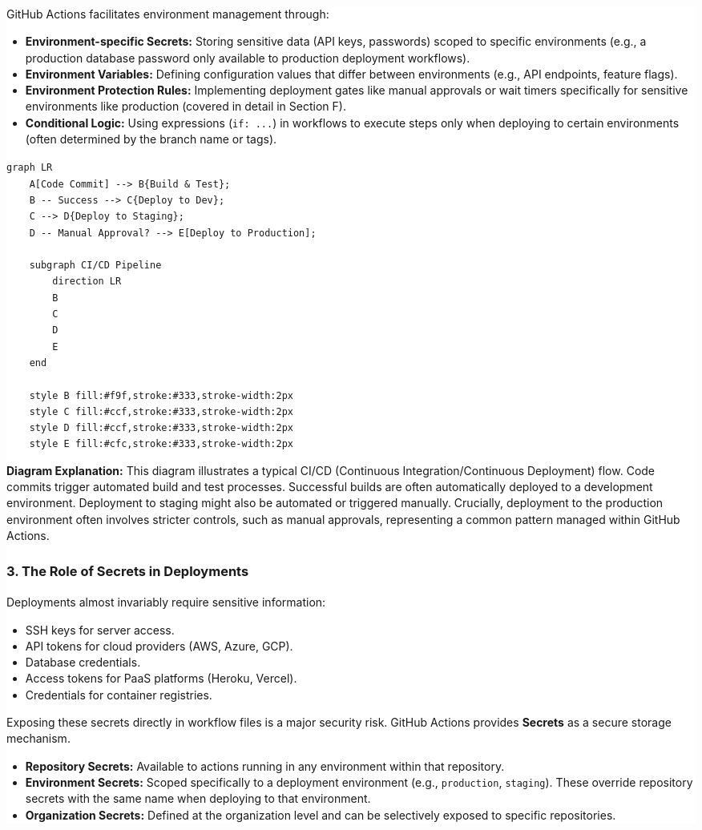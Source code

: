 GitHub Actions facilitates environment management through:

- **Environment-specific Secrets:** Storing sensitive data (API keys, passwords) scoped to specific environments (e.g., a production database password only available to production deployment workflows).
- **Environment Variables:** Defining configuration values that differ between environments (e.g., API endpoints, feature flags).
- **Environment Protection Rules:** Implementing deployment gates like manual approvals or wait timers specifically for sensitive environments like production (covered in detail in Section F).
- **Conditional Logic:** Using expressions (`if: ...`) in workflows to execute steps only when deploying to certain environments (often determined by the branch name or tags).

```mermaid
graph LR
    A[Code Commit] --> B{Build & Test};
    B -- Success --> C{Deploy to Dev};
    C --> D{Deploy to Staging};
    D -- Manual Approval? --> E[Deploy to Production];

    subgraph CI/CD Pipeline
        direction LR
        B
        C
        D
        E
    end

    style B fill:#f9f,stroke:#333,stroke-width:2px
    style C fill:#ccf,stroke:#333,stroke-width:2px
    style D fill:#ccf,stroke:#333,stroke-width:2px
    style E fill:#cfc,stroke:#333,stroke-width:2px
```

**Diagram Explanation:** This diagram illustrates a typical CI/CD (Continuous Integration/Continuous Deployment) flow. Code commits trigger automated build and test processes. Successful builds are often automatically deployed to a development environment. Deployment to staging might also be automated or triggered manually. Crucially, deployment to the production environment often involves stricter controls, such as manual approvals, representing a common pattern managed within GitHub Actions.

### 3. The Role of Secrets in Deployments

Deployments almost invariably require sensitive information:

- SSH keys for server access.
- API tokens for cloud providers (AWS, Azure, GCP).
- Database credentials.
- Access tokens for PaaS platforms (Heroku, Vercel).
- Credentials for container registries.

Exposing these secrets directly in workflow files is a major security risk. GitHub Actions provides **Secrets** as a secure storage mechanism.

- **Repository Secrets:** Available to actions running in any environment within that repository.
- **Environment Secrets:** Scoped specifically to a deployment environment (e.g., `production`, `staging`). These override repository secrets with the same name when deploying to that environment.
- **Organization Secrets:** Defined at the organization level and can be selectively exposed to specific repositories.
